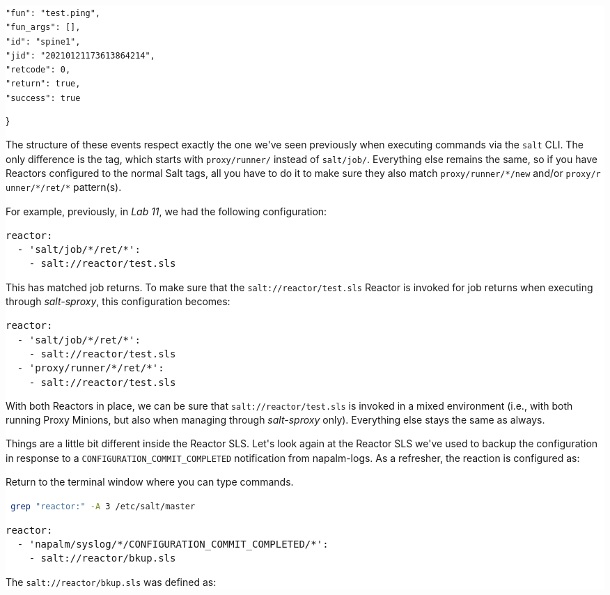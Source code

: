     "fun": "test.ping",
    "fun_args": [],
    "id": "spine1",
    "jid": "20210121173613864214",
    "retcode": 0,
    "return": true,
    "success": true
}
</pre>

The structure of these events respect exactly the one we've seen previously when executing commands via the `salt` CLI. The only difference is the tag, which starts with `proxy/runner/` instead of `salt/job/`. Everything else remains the same, so if you have Reactors configured to the normal Salt tags, all you have to do it to make sure they also match `proxy/runner/*/new` and/or `proxy/runner/*/ret/*` pattern(s).

For example, previously, in _Lab 11_, we had the following configuration:

<pre>
reactor:
  - 'salt/job/*/ret/*':
    - salt://reactor/test.sls
</pre>

This has matched job returns. To make sure that the `salt://reactor/test.sls` Reactor is invoked for job returns when executing through _salt-sproxy_, this configuration becomes:

<pre>
reactor:
  - 'salt/job/*/ret/*':
    - salt://reactor/test.sls
  - 'proxy/runner/*/ret/*':
    - salt://reactor/test.sls
</pre>

With both Reactors in place, we can be sure that `salt://reactor/test.sls` is invoked in a mixed environment (i.e., with both running Proxy Minions, but also when managing through _salt-sproxy_ only). Everything else stays the same as always.

Things are a little bit different inside the Reactor SLS. Let's look again at the Reactor SLS we've used to backup the configuration in response to a `CONFIGURATION_COMMIT_COMPLETED` notification from napalm-logs. As a refresher, the reaction is configured as:

Return to the terminal window where you can type commands.

```bash
 grep "reactor:" -A 3 /etc/salt/master
```

<pre>
reactor:
  - 'napalm/syslog/*/CONFIGURATION_COMMIT_COMPLETED/*':
    - salt://reactor/bkup.sls
</pre>

The `salt://reactor/bkup.sls` was defined as:
